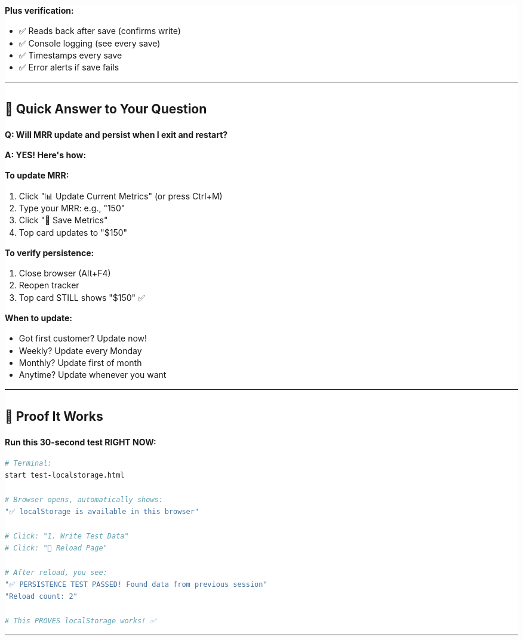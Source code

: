 **Plus verification:**
- ✅ Reads back after save (confirms write)
- ✅ Console logging (see every save)
- ✅ Timestamps every save
- ✅ Error alerts if save fails

---

## 🎯 Quick Answer to Your Question

**Q: Will MRR update and persist when I exit and restart?**

**A: YES! Here's how:**

**To update MRR:**
1. Click "📊 Update Current Metrics" (or press Ctrl+M)
2. Type your MRR: e.g., "150"
3. Click "💾 Save Metrics"
4. Top card updates to "$150"

**To verify persistence:**
1. Close browser (Alt+F4)
2. Reopen tracker
3. Top card STILL shows "$150" ✅

**When to update:**
- Got first customer? Update now!
- Weekly? Update every Monday
- Monthly? Update first of month
- Anytime? Update whenever you want

---

## 🧪 Proof It Works

**Run this 30-second test RIGHT NOW:**

```bash
# Terminal:
start test-localstorage.html

# Browser opens, automatically shows:
"✅ localStorage is available in this browser"

# Click: "1. Write Test Data"
# Click: "🔄 Reload Page"

# After reload, you see:
"✅ PERSISTENCE TEST PASSED! Found data from previous session"
"Reload count: 2"

# This PROVES localStorage works! ✅
```

---